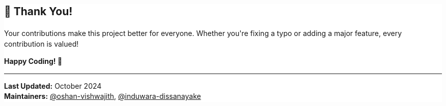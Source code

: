 
## 🎉 Thank You!

Your contributions make this project better for everyone. Whether you're fixing a typo or adding a major feature, every contribution is valued!

**Happy Coding! 🚀**

---

**Last Updated:** October 2024  
**Maintainers:** [@oshan-vishwajith](https://github.com/oshan-vishwajith), [@induwara-dissanayake](https://github.com/induwara-dissanayake)
